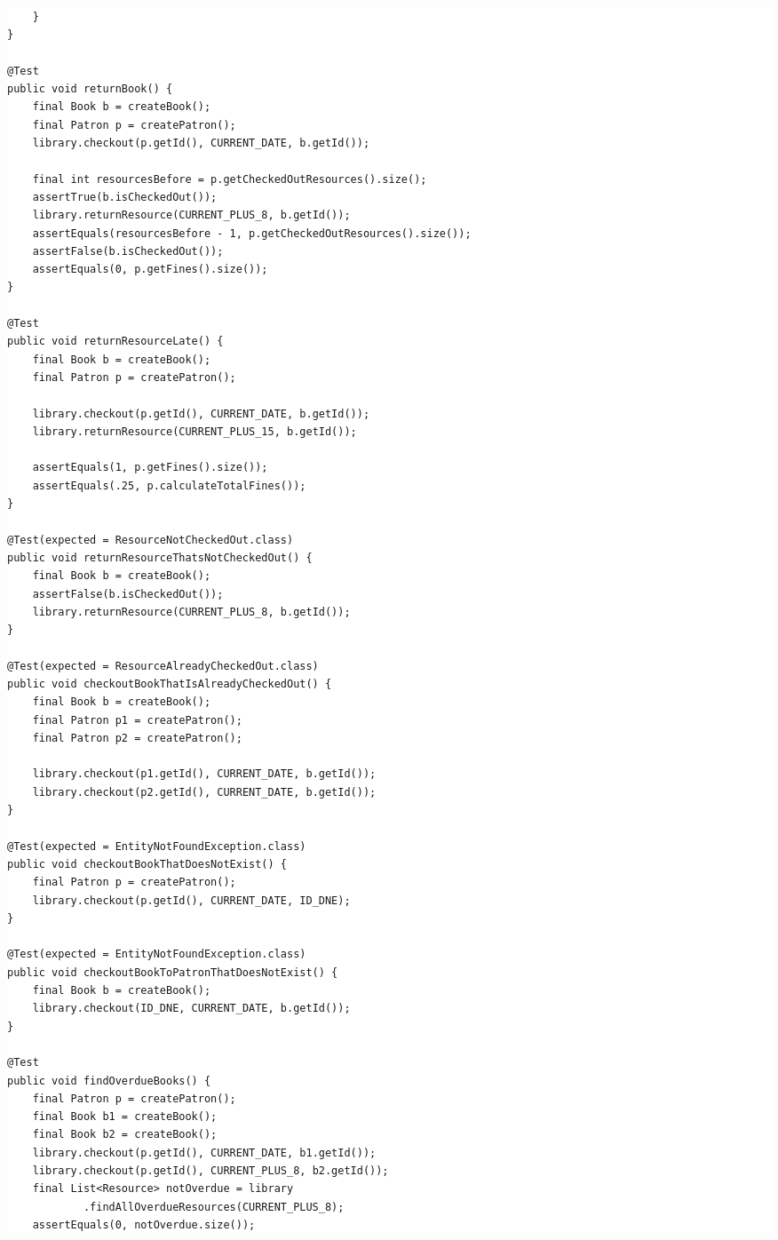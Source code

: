         }
    }

    @Test
    public void returnBook() {
        final Book b = createBook();
        final Patron p = createPatron();
        library.checkout(p.getId(), CURRENT_DATE, b.getId());

        final int resourcesBefore = p.getCheckedOutResources().size();
        assertTrue(b.isCheckedOut());
        library.returnResource(CURRENT_PLUS_8, b.getId());
        assertEquals(resourcesBefore - 1, p.getCheckedOutResources().size());
        assertFalse(b.isCheckedOut());
        assertEquals(0, p.getFines().size());
    }

    @Test
    public void returnResourceLate() {
        final Book b = createBook();
        final Patron p = createPatron();

        library.checkout(p.getId(), CURRENT_DATE, b.getId());
        library.returnResource(CURRENT_PLUS_15, b.getId());

        assertEquals(1, p.getFines().size());
        assertEquals(.25, p.calculateTotalFines());
    }

    @Test(expected = ResourceNotCheckedOut.class)
    public void returnResourceThatsNotCheckedOut() {
        final Book b = createBook();
        assertFalse(b.isCheckedOut());
        library.returnResource(CURRENT_PLUS_8, b.getId());
    }

    @Test(expected = ResourceAlreadyCheckedOut.class)
    public void checkoutBookThatIsAlreadyCheckedOut() {
        final Book b = createBook();
        final Patron p1 = createPatron();
        final Patron p2 = createPatron();

        library.checkout(p1.getId(), CURRENT_DATE, b.getId());
        library.checkout(p2.getId(), CURRENT_DATE, b.getId());
    }

    @Test(expected = EntityNotFoundException.class)
    public void checkoutBookThatDoesNotExist() {
        final Patron p = createPatron();
        library.checkout(p.getId(), CURRENT_DATE, ID_DNE);
    }

    @Test(expected = EntityNotFoundException.class)
    public void checkoutBookToPatronThatDoesNotExist() {
        final Book b = createBook();
        library.checkout(ID_DNE, CURRENT_DATE, b.getId());
    }

    @Test
    public void findOverdueBooks() {
        final Patron p = createPatron();
        final Book b1 = createBook();
        final Book b2 = createBook();
        library.checkout(p.getId(), CURRENT_DATE, b1.getId());
        library.checkout(p.getId(), CURRENT_PLUS_8, b2.getId());
        final List<Resource> notOverdue = library
                .findAllOverdueResources(CURRENT_PLUS_8);
        assertEquals(0, notOverdue.size());